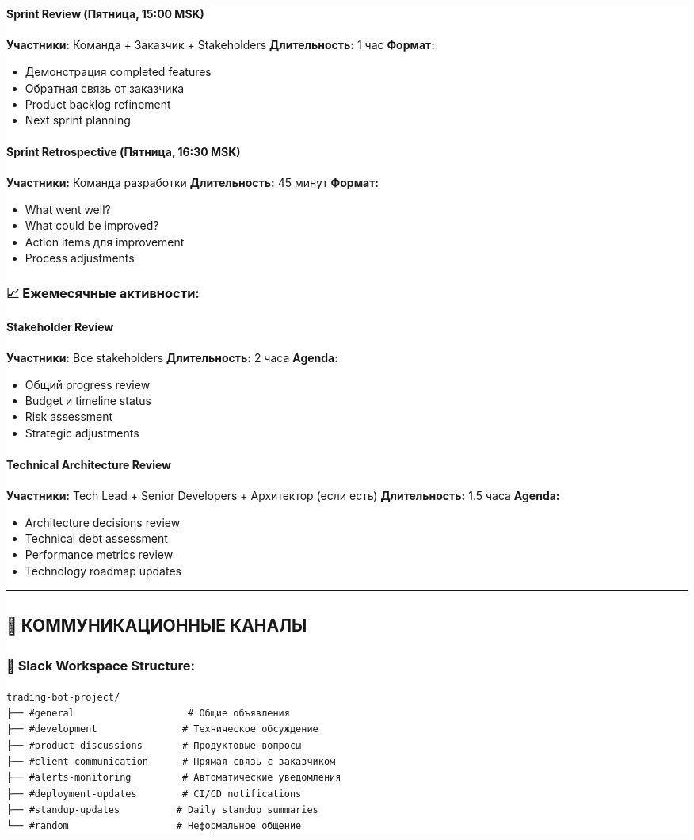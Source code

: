 #### **Sprint Review (Пятница, 15:00 MSK)**
**Участники:** Команда + Заказчик + Stakeholders
**Длительность:** 1 час
**Формат:**
- Демонстрация completed features
- Обратная связь от заказчика
- Product backlog refinement
- Next sprint planning

#### **Sprint Retrospective (Пятница, 16:30 MSK)**
**Участники:** Команда разработки
**Длительность:** 45 минут
**Формат:**
- What went well?
- What could be improved?
- Action items для improvement
- Process adjustments

### 📈 **Ежемесячные активности:**

#### **Stakeholder Review**
**Участники:** Все stakeholders
**Длительность:** 2 часа
**Agenda:**
- Общий progress review
- Budget и timeline status
- Risk assessment
- Strategic adjustments

#### **Technical Architecture Review**
**Участники:** Tech Lead + Senior Developers + Архитектор (если есть)
**Длительность:** 1.5 часа
**Agenda:**
- Architecture decisions review
- Technical debt assessment
- Performance metrics review
- Technology roadmap updates

---

## 💬 КОММУНИКАЦИОННЫЕ КАНАЛЫ

### 📱 **Slack Workspace Structure:**

```
trading-bot-project/
├── #general                    # Общие объявления
├── #development               # Техническое обсуждение
├── #product-discussions       # Продуктовые вопросы
├── #client-communication      # Прямая связь с заказчиком
├── #alerts-monitoring         # Автоматические уведомления
├── #deployment-updates        # CI/CD notifications
├── #standup-updates          # Daily standup summaries
└── #random                   # Неформальное общение
```
